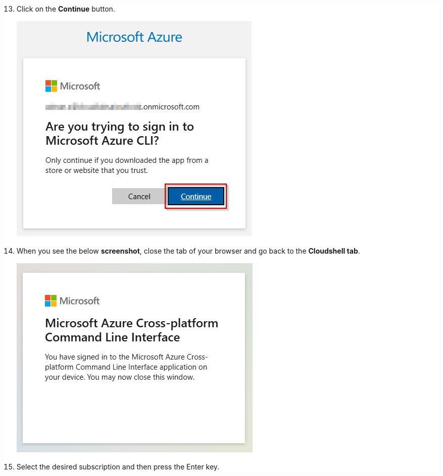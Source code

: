 13. Click on the **Continue** button.

    ![Simulator.](./ARMSetupImages/Image18.2.png)

14. When you see the below **screenshot**, close the tab of your browser and go back to the **Cloudshell tab**.

    ![Simulator.](./ARMSetupImages/Image18.3.png)

15. Select the desired subscription and then press the Enter key.
